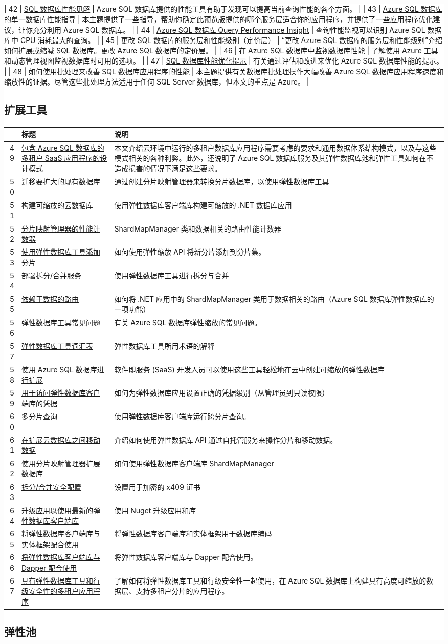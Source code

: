 | 42 | [SQL 数据库性能见解](./sql-database-performance.md) | Azure SQL 数据库提供的性能工具有助于发现可以提高当前查询性能的各个方面。 |
| 43 | [Azure SQL 数据库的单一数据库性能指导](./sql-database-performance-guidance.md) | 本主题提供了一些指导，帮助你确定此预览版提供的哪个服务层适合你的应用程序，并提供了一些应用程序优化建议，让你充分利用 Azure SQL 数据库。 |
| 44 | [Azure SQL 数据库 Query Performance Insight](./sql-database-query-performance.md) | 查询性能监视可以识别 Azure SQL 数据库中 CPU 消耗最大的查询。 |
| 45 | [更改 SQL 数据库的服务层和性能级别（定价层）](./sql-database-scale-up.md) | “更改 Azure SQL 数据库的服务层和性能级别”介绍如何扩展或缩减 SQL 数据库。更改 Azure SQL 数据库的定价层。 |
| 46 | [在 Azure SQL 数据库中监视数据库性能](./sql-database-single-database-monitor.md) | 了解使用 Azure 工具和动态管理视图监视数据库时可用的选项。 |
| 47 | [SQL 数据库性能优化提示](./sql-database-troubleshoot-performance.md) | 有关通过评估和改进来优化 Azure SQL 数据库性能的提示。 |
| 48 | [如何使用批处理来改善 SQL 数据库应用程序的性能](./sql-database-use-batching-to-improve-performance.md) | 本主题提供有关数据库批处理操作大幅改善 Azure SQL 数据库应用程序速度和缩放性的证据。尽管这些批处理方法适用于任何 SQL Server 数据库，但本文的重点是 Azure。 |

## 扩展工具

| &nbsp; | 标题 | 说明 |
| --: | :-- | :-- |
| 49 | [包含 Azure SQL 数据库的多租户 SaaS 应用程序的设计模式](./sql-database-design-patterns-multi-tenancy-saas-applications.md) | 本文介绍云环境中运行的多租户数据库应用程序需要考虑的要求和通用数据体系结构模式，以及与这些模式相关的各种利弊。此外，还说明了 Azure SQL 数据库服务及其弹性数据库池和弹性工具如何在不造成损害的情况下满足这些要求。 |
| 50 | [迁移要扩大的现有数据库](./sql-database-elastic-convert-to-use-elastic-tools.md) | 通过创建分片映射管理器来转换分片数据库，以使用弹性数据库工具 |
| 51 | [构建可缩放的云数据库](./sql-database-elastic-database-client-library.md) | 使用弹性数据库客户端库构建可缩放的 .NET 数据库应用 |
| 52 | [分片映射管理器的性能计数器](./sql-database-elastic-database-perf-counters.md) | ShardMapManager 类和数据相关的路由性能计数器 |
| 53 | [使用弹性数据库工具添加分片](./sql-database-elastic-scale-add-a-shard.md) | 如何使用弹性缩放 API 将新分片添加到分片集。 |
| 54 | [部署拆分/合并服务](./sql-database-elastic-scale-configure-deploy-split-and-merge.md) | 使用弹性数据库工具进行拆分与合并 |
| 55 | [依赖于数据的路由](./sql-database-elastic-scale-data-dependent-routing.md) | 如何将 .NET 应用中的 ShardMapManager 类用于数据相关的路由（Azure SQL 数据库弹性数据库的一项功能） |
| 56 | [弹性数据库工具常见问题](./sql-database-elastic-scale-faq.md) | 有关 Azure SQL 数据库弹性缩放的常见问题。 |
| 57 | [弹性数据库工具词汇表](./sql-database-elastic-scale-glossary.md) | 弹性数据库工具所用术语的解释 |
| 58 | [使用 Azure SQL 数据库进行扩展](./sql-database-elastic-scale-introduction.md) | 软件即服务 (SaaS) 开发人员可以使用这些工具轻松地在云中创建可缩放的弹性数据库 |
| 59 | [用于访问弹性数据库客户端库的凭据](./sql-database-elastic-scale-manage-credentials.md) | 如何为弹性数据库应用设置正确的凭据级别（从管理员到只读权限） |
| 60 | [多分片查询](./sql-database-elastic-scale-multishard-querying.md) | 使用弹性数据库客户端库运行跨分片查询。 |
| 61 | [在扩展云数据库之间移动数据](./sql-database-elastic-scale-overview-split-and-merge.md) | 介绍如何使用弹性数据库 API 通过自托管服务来操作分片和移动数据。 |
| 62 | [使用分片映射管理器扩展数据库](./sql-database-elastic-scale-shard-map-management.md) | 如何使用弹性数据库客户端库 ShardMapManager |
| 63 | [拆分/合并安全配置](./sql-database-elastic-scale-split-merge-security-configuration.md) | 设置用于加密的 x409 证书 |
| 64 | [升级应用以使用最新的弹性数据库客户端库](./sql-database-elastic-scale-upgrade-client-library.md) | 使用 Nuget 升级应用和库 |
| 65 | [将弹性数据库客户端库与实体框架配合使用](./sql-database-elastic-scale-use-entity-framework-applications-visual-studio.md) | 将弹性数据库客户端库和实体框架用于数据库编码 |
| 66 | [将弹性数据库客户端库与 Dapper 配合使用](./sql-database-elastic-scale-working-with-dapper.md) | 将弹性数据库客户端库与 Dapper 配合使用。 |
| 67 | [具有弹性数据库工具和行级安全性的多租户应用程序](./sql-database-elastic-tools-multi-tenant-row-level-security.md) | 了解如何将弹性数据库工具和行级安全性一起使用，在 Azure SQL 数据库上构建具有高度可缩放的数据层、支持多租户分片的应用程序。 |

## 弹性池
